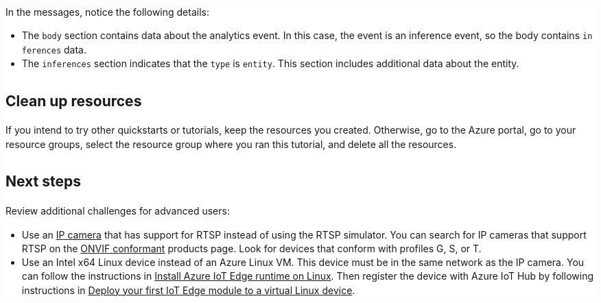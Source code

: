 In the messages, notice the following details:

* The `body` section contains data about the analytics event. In this case, the event is an inference event, so the body contains `inferences` data.
* The `inferences` section indicates that the `type` is `entity`. This section includes additional data about the entity.

## Clean up resources

If you intend to try other quickstarts or tutorials, keep the resources you created. Otherwise, go to the Azure portal, go to your resource groups, select the resource group where you ran this tutorial, and delete all the resources.

## Next steps

Review additional challenges for advanced users:

* Use an [IP camera](https://en.wikipedia.org/wiki/IP_camera) that has support for RTSP instead of using the RTSP simulator. You can search for IP cameras that support RTSP on the [ONVIF conformant](https://www.onvif.org/conformant-products/) products page. Look for devices that conform with profiles G, S, or T.
* Use an Intel x64 Linux device instead of an Azure Linux VM. This device must be in the same network as the IP camera. You can follow the instructions in [Install Azure IoT Edge runtime on Linux](../../../iot-edge/how-to-install-iot-edge.md). Then register the device with Azure IoT Hub by following instructions in [Deploy your first IoT Edge module to a virtual Linux device](../../../iot-edge/quickstart-linux.md).
